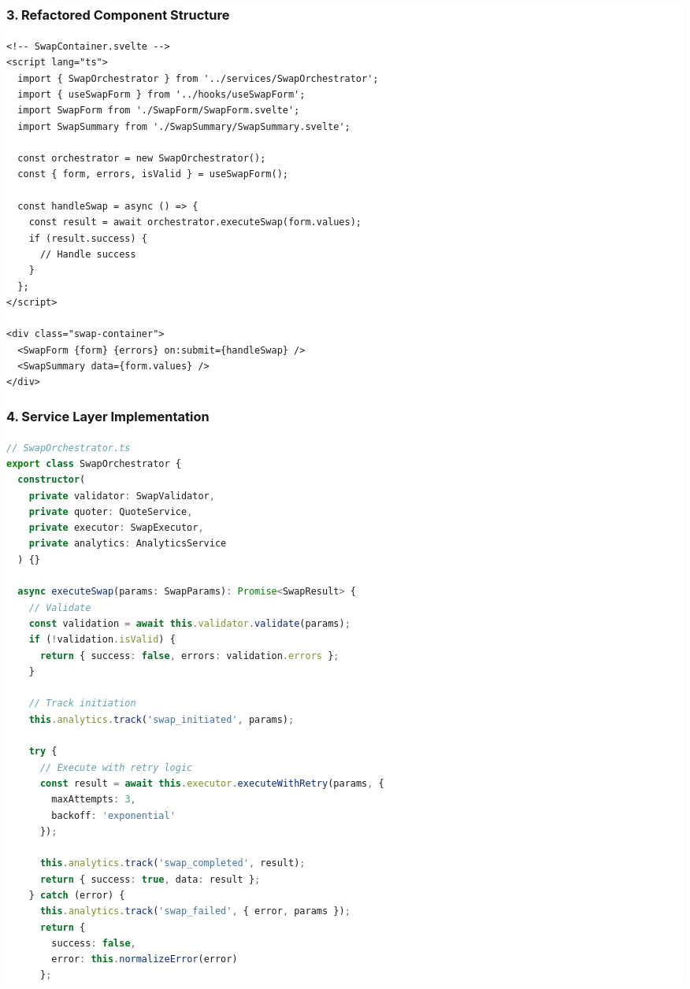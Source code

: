 ### 3. Refactored Component Structure

```svelte
<!-- SwapContainer.svelte -->
<script lang="ts">
  import { SwapOrchestrator } from '../services/SwapOrchestrator';
  import { useSwapForm } from '../hooks/useSwapForm';
  import SwapForm from './SwapForm/SwapForm.svelte';
  import SwapSummary from './SwapSummary/SwapSummary.svelte';
  
  const orchestrator = new SwapOrchestrator();
  const { form, errors, isValid } = useSwapForm();
  
  const handleSwap = async () => {
    const result = await orchestrator.executeSwap(form.values);
    if (result.success) {
      // Handle success
    }
  };
</script>

<div class="swap-container">
  <SwapForm {form} {errors} on:submit={handleSwap} />
  <SwapSummary data={form.values} />
</div>
```

### 4. Service Layer Implementation

```typescript
// SwapOrchestrator.ts
export class SwapOrchestrator {
  constructor(
    private validator: SwapValidator,
    private quoter: QuoteService,
    private executor: SwapExecutor,
    private analytics: AnalyticsService
  ) {}

  async executeSwap(params: SwapParams): Promise<SwapResult> {
    // Validate
    const validation = await this.validator.validate(params);
    if (!validation.isValid) {
      return { success: false, errors: validation.errors };
    }

    // Track initiation
    this.analytics.track('swap_initiated', params);

    try {
      // Execute with retry logic
      const result = await this.executor.executeWithRetry(params, {
        maxAttempts: 3,
        backoff: 'exponential'
      });

      this.analytics.track('swap_completed', result);
      return { success: true, data: result };
    } catch (error) {
      this.analytics.track('swap_failed', { error, params });
      return { 
        success: false, 
        error: this.normalizeError(error) 
      };
```